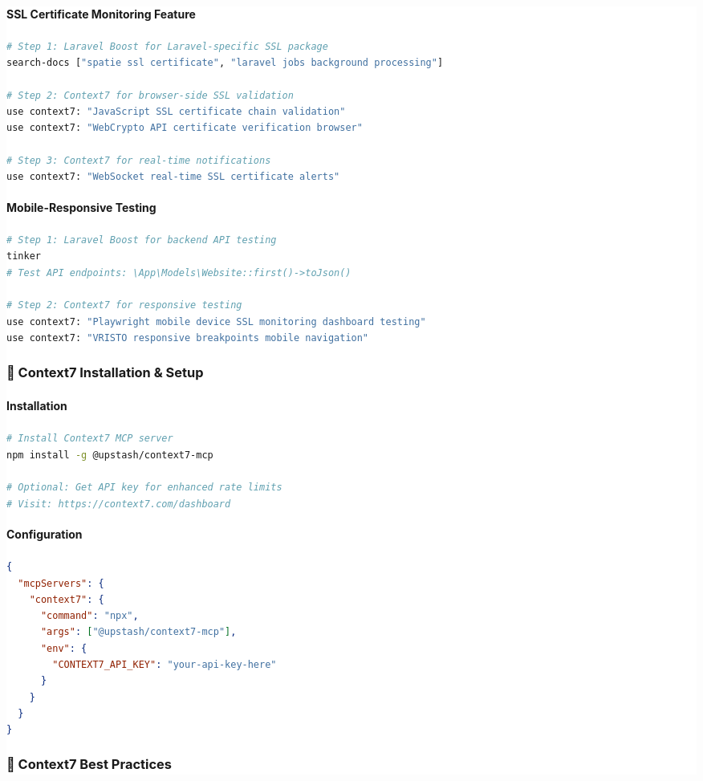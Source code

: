#### SSL Certificate Monitoring Feature
```bash
# Step 1: Laravel Boost for Laravel-specific SSL package
search-docs ["spatie ssl certificate", "laravel jobs background processing"]

# Step 2: Context7 for browser-side SSL validation
use context7: "JavaScript SSL certificate chain validation"
use context7: "WebCrypto API certificate verification browser"

# Step 3: Context7 for real-time notifications
use context7: "WebSocket real-time SSL certificate alerts"
```

#### Mobile-Responsive Testing
```bash
# Step 1: Laravel Boost for backend API testing
tinker
# Test API endpoints: \App\Models\Website::first()->toJson()

# Step 2: Context7 for responsive testing
use context7: "Playwright mobile device SSL monitoring dashboard testing"
use context7: "VRISTO responsive breakpoints mobile navigation"
```

### 🔧 Context7 Installation & Setup

#### Installation
```bash
# Install Context7 MCP server
npm install -g @upstash/context7-mcp

# Optional: Get API key for enhanced rate limits
# Visit: https://context7.com/dashboard
```

#### Configuration
```json
{
  "mcpServers": {
    "context7": {
      "command": "npx",
      "args": ["@upstash/context7-mcp"],
      "env": {
        "CONTEXT7_API_KEY": "your-api-key-here"
      }
    }
  }
}
```

### 🚨 Context7 Best Practices
